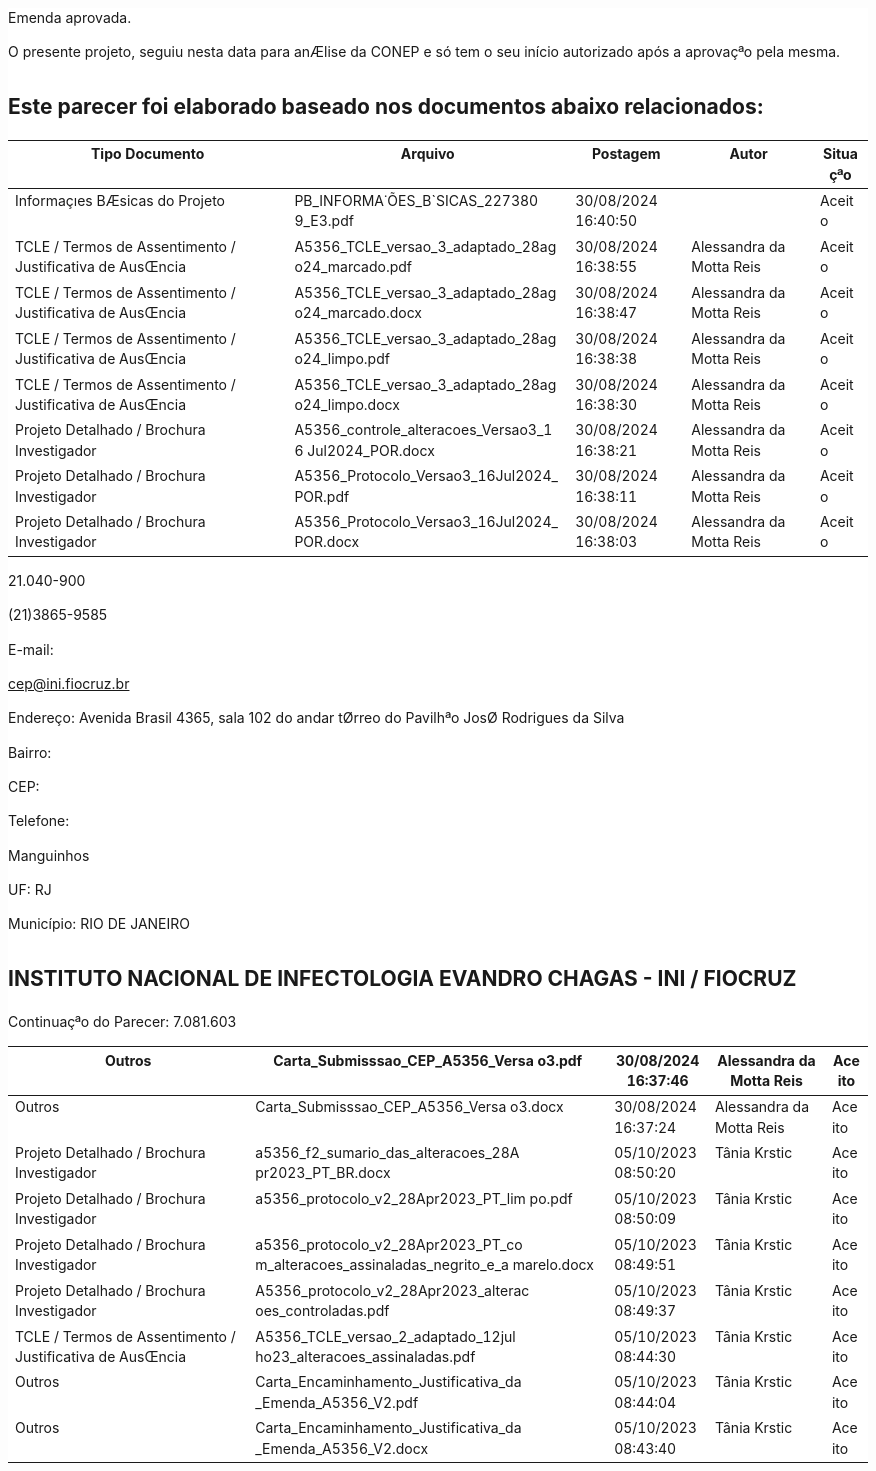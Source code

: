 Emenda aprovada.

O presente projeto, seguiu nesta data para anÆlise da CONEP e só tem o seu início autorizado após a aprovaçªo pela mesma.

## Este parecer foi elaborado baseado nos documentos abaixo relacionados:

| Tipo Documento                                            | Arquivo                                               | Postagem            | Autor                    | Situaçªo   |
|-----------------------------------------------------------|-------------------------------------------------------|---------------------|--------------------------|------------|
| Informaçıes BÆsicas do Projeto                            | PB_INFORMA˙ÕES_B`SICAS_227380 9_E3.pdf                | 30/08/2024 16:40:50 |                          | Aceito     |
| TCLE / Termos de Assentimento / Justificativa de AusŒncia | A5356_TCLE_versao_3_adaptado_28ag o24_marcado.pdf     | 30/08/2024 16:38:55 | Alessandra da Motta Reis | Aceito     |
| TCLE / Termos de Assentimento / Justificativa de AusŒncia | A5356_TCLE_versao_3_adaptado_28ag o24_marcado.docx    | 30/08/2024 16:38:47 | Alessandra da Motta Reis | Aceito     |
| TCLE / Termos de Assentimento / Justificativa de AusŒncia | A5356_TCLE_versao_3_adaptado_28ag o24_limpo.pdf       | 30/08/2024 16:38:38 | Alessandra da Motta Reis | Aceito     |
| TCLE / Termos de Assentimento / Justificativa de AusŒncia | A5356_TCLE_versao_3_adaptado_28ag o24_limpo.docx      | 30/08/2024 16:38:30 | Alessandra da Motta Reis | Aceito     |
| Projeto Detalhado / Brochura Investigador                 | A5356_controle_alteracoes_Versao3_16 Jul2024_POR.docx | 30/08/2024 16:38:21 | Alessandra da Motta Reis | Aceito     |
| Projeto Detalhado / Brochura Investigador                 | A5356_Protocolo_Versao3_16Jul2024_ POR.pdf            | 30/08/2024 16:38:11 | Alessandra da Motta Reis | Aceito     |
| Projeto Detalhado / Brochura Investigador                 | A5356_Protocolo_Versao3_16Jul2024_ POR.docx           | 30/08/2024 16:38:03 | Alessandra da Motta Reis | Aceito     |

21.040-900

(21)3865-9585

E-mail:

cep@ini.fiocruz.br

Endereço: Avenida Brasil 4365, sala 102 do andar tØrreo do Pavilhªo JosØ Rodrigues da Silva

Bairro:

CEP:

Telefone:

Manguinhos

UF: RJ

Município: RIO DE JANEIRO



## INSTITUTO NACIONAL DE INFECTOLOGIA EVANDRO CHAGAS - INI / FIOCRUZ



Continuaçªo do Parecer: 7.081.603

| Outros                                                    | Carta_Submisssao_CEP_A5356_Versa o3.pdf                                             | 30/08/2024 16:37:46   | Alessandra da Motta Reis        | Aceito   |
|-----------------------------------------------------------|-------------------------------------------------------------------------------------|-----------------------|---------------------------------|----------|
| Outros                                                    | Carta_Submisssao_CEP_A5356_Versa o3.docx                                            | 30/08/2024 16:37:24   | Alessandra da Motta Reis        | Aceito   |
| Projeto Detalhado / Brochura Investigador                 | a5356_f2_sumario_das_alteracoes_28A pr2023_PT_BR.docx                               | 05/10/2023 08:50:20   | Tânia Krstic                    | Aceito   |
| Projeto Detalhado / Brochura Investigador                 | a5356_protocolo_v2_28Apr2023_PT_lim po.pdf                                          | 05/10/2023 08:50:09   | Tânia Krstic                    | Aceito   |
| Projeto Detalhado / Brochura Investigador                 | a5356_protocolo_v2_28Apr2023_PT_co m_alteracoes_assinaladas_negrito_e_a marelo.docx | 05/10/2023 08:49:51   | Tânia Krstic                    | Aceito   |
| Projeto Detalhado / Brochura Investigador                 | A5356_protocolo_v2_28Apr2023_alterac oes_controladas.pdf                            | 05/10/2023 08:49:37   | Tânia Krstic                    | Aceito   |
| TCLE / Termos de Assentimento / Justificativa de AusŒncia | A5356_TCLE_versao_2_adaptado_12jul ho23_alteracoes_assinaladas.pdf                  | 05/10/2023 08:44:30   | Tânia Krstic                    | Aceito   |
| Outros                                                    | Carta_Encaminhamento_Justificativa_da _Emenda_A5356_V2.pdf                          | 05/10/2023 08:44:04   | Tânia Krstic                    | Aceito   |
| Outros                                                    | Carta_Encaminhamento_Justificativa_da _Emenda_A5356_V2.docx                         | 05/10/2023 08:43:40   | Tânia Krstic                    | Aceito   |